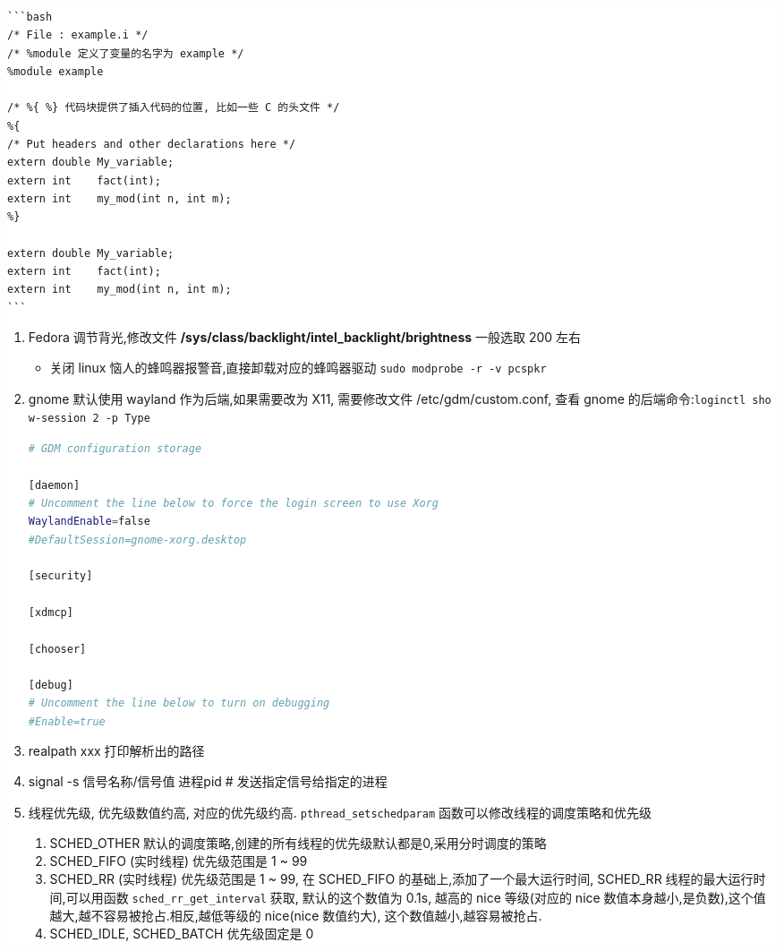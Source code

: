     ```bash
    /* File : example.i */
    /* %module 定义了变量的名字为 example */
    %module example

    /* %{ %} 代码块提供了插入代码的位置, 比如一些 C 的头文件 */
    %{
    /* Put headers and other declarations here */
    extern double My_variable;
    extern int    fact(int);
    extern int    my_mod(int n, int m);
    %}

    extern double My_variable;
    extern int    fact(int);
    extern int    my_mod(int n, int m);
    ```

1.  Fedora 调节背光,修改文件 **/sys/class/backlight/intel_backlight/brightness** 一般选取 200 左右
    - 关闭 linux 恼人的蜂鸣器报警音,直接卸载对应的蜂鸣器驱动 `sudo modprobe -r -v pcspkr`
1.  gnome 默认使用 wayland 作为后端,如果需要改为 X11, 需要修改文件 /etc/gdm/custom.conf, 查看 gnome 的后端命令:`loginctl show-session 2 -p Type`

    ```bash
    # GDM configuration storage

    [daemon]
    # Uncomment the line below to force the login screen to use Xorg
    WaylandEnable=false
    #DefaultSession=gnome-xorg.desktop

    [security]

    [xdmcp]

    [chooser]

    [debug]
    # Uncomment the line below to turn on debugging
    #Enable=true

    ```

1.  realpath xxx 打印解析出的路径

1.  signal -s 信号名称/信号值 进程pid # 发送指定信号给指定的进程

1.  线程优先级, 优先级数值约高, 对应的优先级约高. `pthread_setschedparam` 函数可以修改线程的调度策略和优先级
    1. SCHED_OTHER 默认的调度策略,创建的所有线程的优先级默认都是0,采用分时调度的策略
    2. SCHED_FIFO (实时线程) 优先级范围是 1 ~ 99
    3. SCHED_RR (实时线程) 优先级范围是 1 ~ 99, 在 SCHED_FIFO 的基础上,添加了一个最大运行时间, SCHED_RR 线程的最大运行时间,可以用函数 `sched_rr_get_interval` 获取, 默认的这个数值为 0.1s, 越高的 nice 等级(对应的 nice 数值本身越小,是负数),这个值越大,越不容易被抢占.相反,越低等级的 nice(nice 数值约大), 这个数值越小,越容易被抢占.
    4. SCHED_IDLE, SCHED_BATCH 优先级固定是 0
